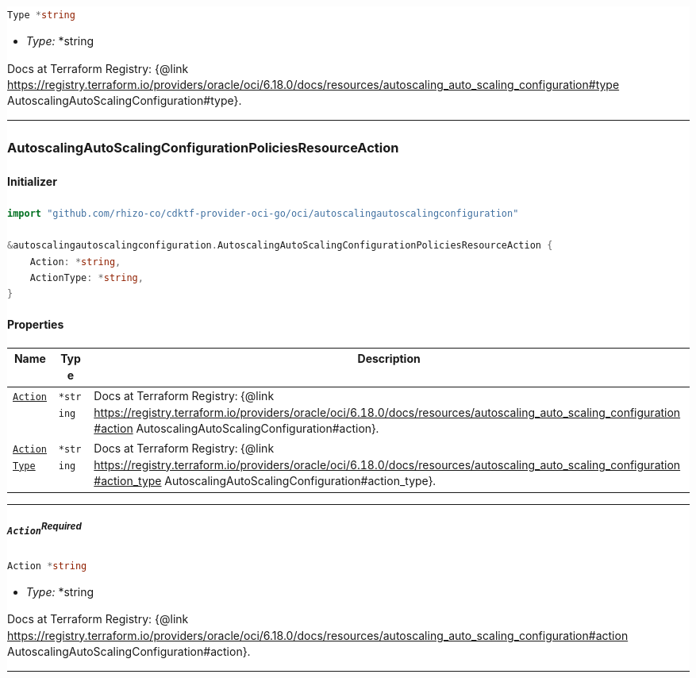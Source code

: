 ```go
Type *string
```

- *Type:* *string

Docs at Terraform Registry: {@link https://registry.terraform.io/providers/oracle/oci/6.18.0/docs/resources/autoscaling_auto_scaling_configuration#type AutoscalingAutoScalingConfiguration#type}.

---

### AutoscalingAutoScalingConfigurationPoliciesResourceAction <a name="AutoscalingAutoScalingConfigurationPoliciesResourceAction" id="rhizo-co-terraform-provider-oci.autoscalingAutoScalingConfiguration.AutoscalingAutoScalingConfigurationPoliciesResourceAction"></a>

#### Initializer <a name="Initializer" id="rhizo-co-terraform-provider-oci.autoscalingAutoScalingConfiguration.AutoscalingAutoScalingConfigurationPoliciesResourceAction.Initializer"></a>

```go
import "github.com/rhizo-co/cdktf-provider-oci-go/oci/autoscalingautoscalingconfiguration"

&autoscalingautoscalingconfiguration.AutoscalingAutoScalingConfigurationPoliciesResourceAction {
	Action: *string,
	ActionType: *string,
}
```

#### Properties <a name="Properties" id="Properties"></a>

| **Name** | **Type** | **Description** |
| --- | --- | --- |
| <code><a href="#rhizo-co-terraform-provider-oci.autoscalingAutoScalingConfiguration.AutoscalingAutoScalingConfigurationPoliciesResourceAction.property.action">Action</a></code> | <code>*string</code> | Docs at Terraform Registry: {@link https://registry.terraform.io/providers/oracle/oci/6.18.0/docs/resources/autoscaling_auto_scaling_configuration#action AutoscalingAutoScalingConfiguration#action}. |
| <code><a href="#rhizo-co-terraform-provider-oci.autoscalingAutoScalingConfiguration.AutoscalingAutoScalingConfigurationPoliciesResourceAction.property.actionType">ActionType</a></code> | <code>*string</code> | Docs at Terraform Registry: {@link https://registry.terraform.io/providers/oracle/oci/6.18.0/docs/resources/autoscaling_auto_scaling_configuration#action_type AutoscalingAutoScalingConfiguration#action_type}. |

---

##### `Action`<sup>Required</sup> <a name="Action" id="rhizo-co-terraform-provider-oci.autoscalingAutoScalingConfiguration.AutoscalingAutoScalingConfigurationPoliciesResourceAction.property.action"></a>

```go
Action *string
```

- *Type:* *string

Docs at Terraform Registry: {@link https://registry.terraform.io/providers/oracle/oci/6.18.0/docs/resources/autoscaling_auto_scaling_configuration#action AutoscalingAutoScalingConfiguration#action}.

---

